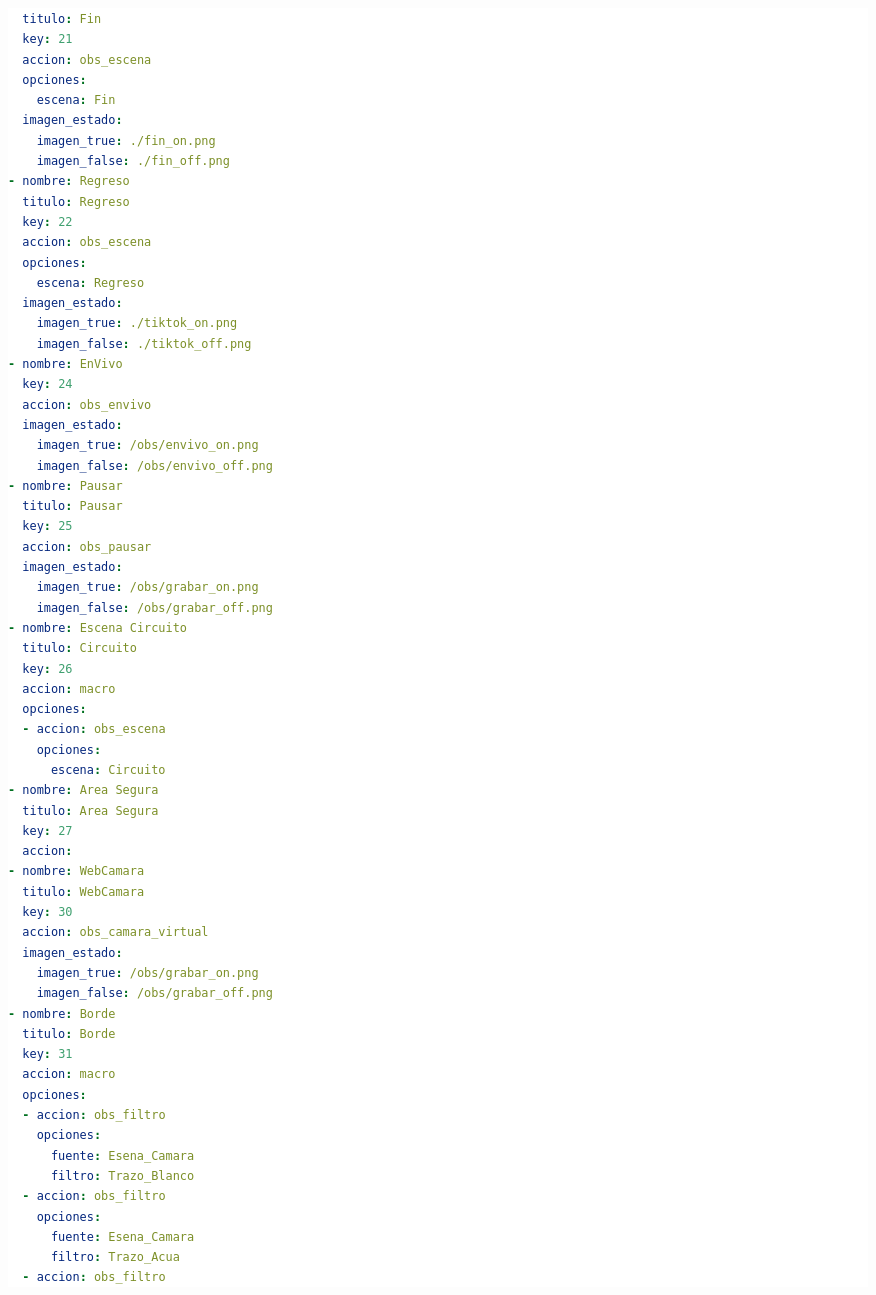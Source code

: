 ```yaml
  titulo: Fin
  key: 21
  accion: obs_escena
  opciones:
    escena: Fin
  imagen_estado:
    imagen_true: ./fin_on.png
    imagen_false: ./fin_off.png
- nombre: Regreso
  titulo: Regreso
  key: 22
  accion: obs_escena
  opciones:
    escena: Regreso
  imagen_estado:
    imagen_true: ./tiktok_on.png
    imagen_false: ./tiktok_off.png
- nombre: EnVivo
  key: 24
  accion: obs_envivo
  imagen_estado:
    imagen_true: /obs/envivo_on.png
    imagen_false: /obs/envivo_off.png
- nombre: Pausar
  titulo: Pausar
  key: 25
  accion: obs_pausar
  imagen_estado:
    imagen_true: /obs/grabar_on.png
    imagen_false: /obs/grabar_off.png
- nombre: Escena Circuito
  titulo: Circuito
  key: 26
  accion: macro
  opciones:
  - accion: obs_escena
    opciones:
      escena: Circuito
- nombre: Area Segura
  titulo: Area Segura
  key: 27
  accion:
- nombre: WebCamara
  titulo: WebCamara
  key: 30
  accion: obs_camara_virtual
  imagen_estado:
    imagen_true: /obs/grabar_on.png
    imagen_false: /obs/grabar_off.png
- nombre: Borde
  titulo: Borde
  key: 31
  accion: macro
  opciones:
  - accion: obs_filtro
    opciones:
      fuente: Esena_Camara
      filtro: Trazo_Blanco
  - accion: obs_filtro
    opciones:
      fuente: Esena_Camara
      filtro: Trazo_Acua
  - accion: obs_filtro
```